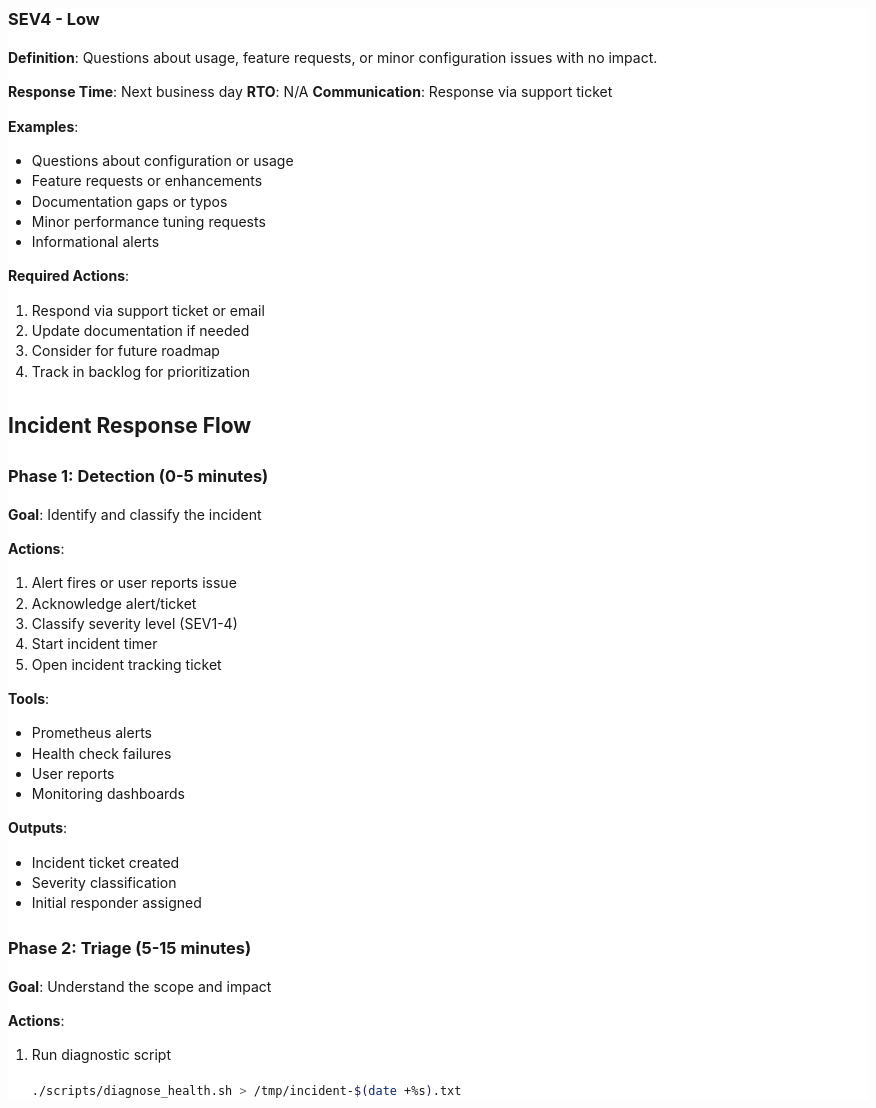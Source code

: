 ### SEV4 - Low

**Definition**: Questions about usage, feature requests, or minor configuration issues with no impact.

**Response Time**: Next business day
**RTO**: N/A
**Communication**: Response via support ticket

**Examples**:
- Questions about configuration or usage
- Feature requests or enhancements
- Documentation gaps or typos
- Minor performance tuning requests
- Informational alerts

**Required Actions**:
1. Respond via support ticket or email
2. Update documentation if needed
3. Consider for future roadmap
4. Track in backlog for prioritization

## Incident Response Flow

### Phase 1: Detection (0-5 minutes)

**Goal**: Identify and classify the incident

**Actions**:
1. Alert fires or user reports issue
2. Acknowledge alert/ticket
3. Classify severity level (SEV1-4)
4. Start incident timer
5. Open incident tracking ticket

**Tools**:
- Prometheus alerts
- Health check failures
- User reports
- Monitoring dashboards

**Outputs**:
- Incident ticket created
- Severity classification
- Initial responder assigned

### Phase 2: Triage (5-15 minutes)

**Goal**: Understand the scope and impact

**Actions**:
1. Run diagnostic script
   ```bash
   ./scripts/diagnose_health.sh > /tmp/incident-$(date +%s).txt
   ```
